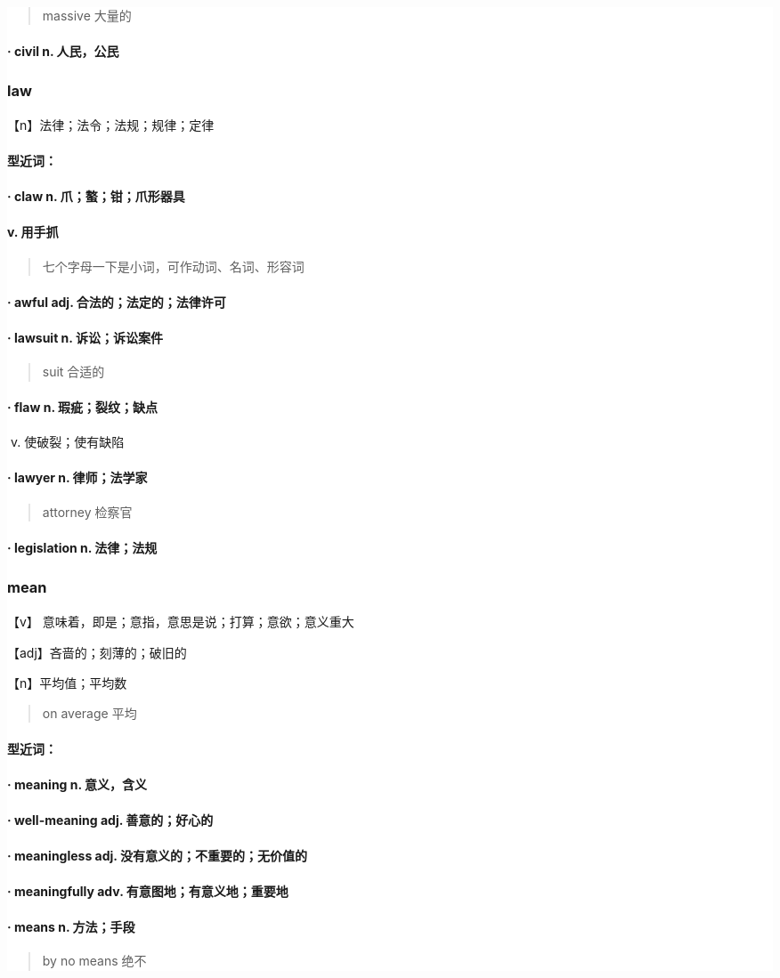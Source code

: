 > massive  大量的

#### · civil  n. 人民，公民

### law

【n】法律；法令；法规；规律；定律

#### 型近词：

#### · claw n. 爪；螯；钳；爪形器具   

####              v. 用手抓

> 七个字母一下是小词，可作动词、名词、形容词

#### · awful adj. 合法的；法定的；法律许可

#### · lawsuit n. 诉讼；诉讼案件

> suit 合适的

#### · flaw n. 瑕疵；裂纹；缺点

​          v. 使破裂；使有缺陷

#### · lawyer n. 律师；法学家

> attorney  检察官

#### · legislation n. 法律；法规



### mean

【v】 意味着，即是；意指，意思是说；打算；意欲；意义重大

【adj】吝啬的；刻薄的；破旧的

【n】平均值；平均数

> on average 平均

#### 型近词：

#### · meaning n. 意义，含义

#### · well-meaning adj. 善意的；好心的

#### · meaningless adj. 没有意义的；不重要的；无价值的

#### · meaningfully adv. 有意图地；有意义地；重要地

#### · means  n. 方法；手段

> by no means 绝不
